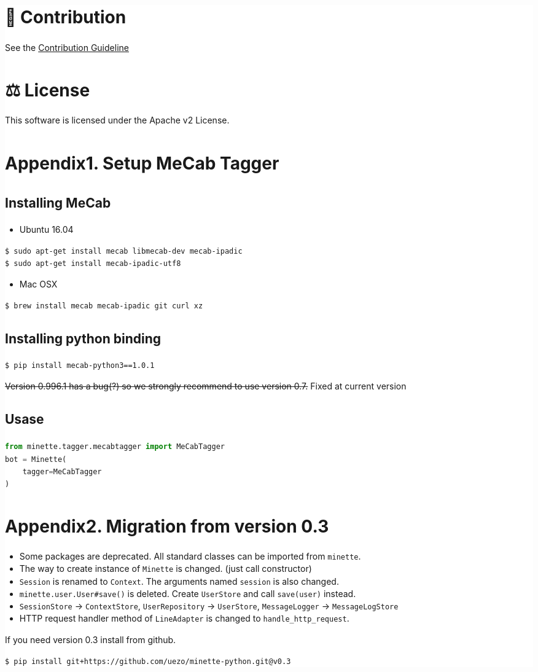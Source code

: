 # 💝 Contribution

See the [Contribution Guideline](https://github.com/uezo/minette-python/blob/master/CONTRIBUTING.md)


# ⚖️ License
This software is licensed under the Apache v2 License.

# Appendix1. Setup MeCab Tagger

## Installing MeCab

- Ubuntu 16.04

```
$ sudo apt-get install mecab libmecab-dev mecab-ipadic
$ sudo apt-get install mecab-ipadic-utf8
```

- Mac OSX

```
$ brew install mecab mecab-ipadic git curl xz
```

## Installing python binding

```
$ pip install mecab-python3==1.0.1
```
~~Version 0.996.1 has a bug(?) so we strongly recommend to use version 0.7.~~ Fixed at current version


## Usase
```python
from minette.tagger.mecabtagger import MeCabTagger
bot = Minette(
    tagger=MeCabTagger
)
```

# Appendix2. Migration from version 0.3

- Some packages are deprecated. All standard classes can be imported from `minette`.
- The way to create instance of `Minette` is changed. (just call constructor)
- `Session` is renamed to `Context`. The arguments named `session` is also changed.
- `minette.user.User#save()` is deleted. Create `UserStore` and call `save(user)` instead.
- `SessionStore` -> `ContextStore`, `UserRepository` -> `UserStore`, `MessageLogger` -> `MessageLogStore`
- HTTP request handler method of `LineAdapter` is changed to `handle_http_request`.

If you need version 0.3 install from github.

```
$ pip install git+https://github.com/uezo/minette-python.git@v0.3
```
